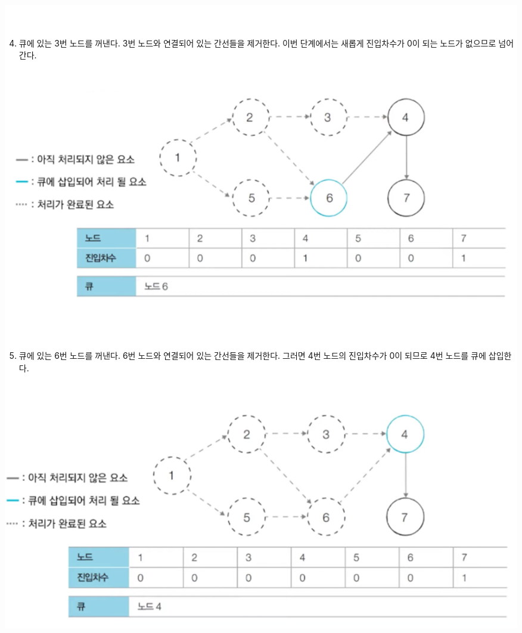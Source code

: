 <br>  

4. 큐에 있는 3번 노드를 꺼낸다. 3번 노드와 연결되어 있는 간선들을 제거한다. 이번 단계에서는 새롭게 진입차수가 0이 되는 노드가 없으므로 넘어간다.

<br>

<div align='center'>
    <img src="img/6-19.png">
</div> 

<br>  

5. 큐에 있는 6번 노드를 꺼낸다. 6번 노드와 연결되어 있는 간선들을 제거한다. 그러면 4번 노드의 진입차수가 0이 되므로 4번 노드를 큐에 삽입한다.

<br>

<div align='center'>
    <img src="img/6-20.png">
</div> 
